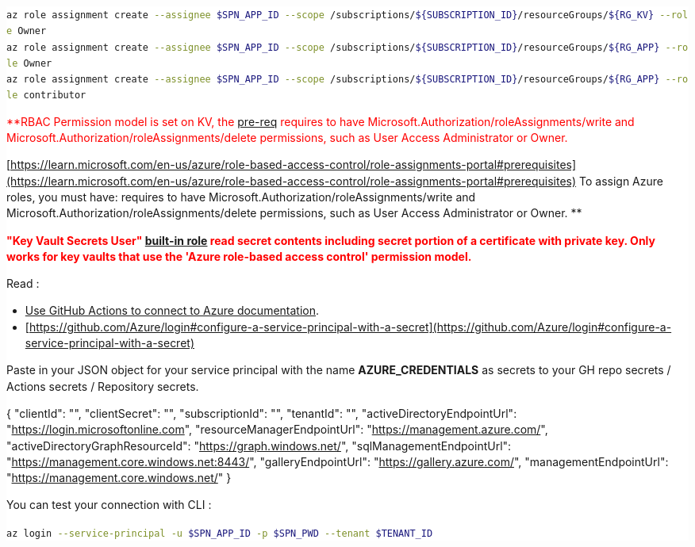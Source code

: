 ```sh
az role assignment create --assignee $SPN_APP_ID --scope /subscriptions/${SUBSCRIPTION_ID}/resourceGroups/${RG_KV} --role Owner
az role assignment create --assignee $SPN_APP_ID --scope /subscriptions/${SUBSCRIPTION_ID}/resourceGroups/${RG_APP} --role Owner
az role assignment create --assignee $SPN_APP_ID --scope /subscriptions/${SUBSCRIPTION_ID}/resourceGroups/${RG_APP} --role contributor
```

<span style="color:red">**RBAC Permission model is set on KV, the [pre-req](https://learn.microsoft.com/en-us/azure/key-vault/general/rbac-guide?tabs=azure-cli#prerequisites) requires to have Microsoft.Authorization/roleAssignments/write and Microsoft.Authorization/roleAssignments/delete permissions, such as User Access Administrator or Owner.

[https://learn.microsoft.com/en-us/azure/role-based-access-control/role-assignments-portal#prerequisites](https://learn.microsoft.com/en-us/azure/role-based-access-control/role-assignments-portal#prerequisites)
To assign Azure roles, you must have: requires to have Microsoft.Authorization/roleAssignments/write and Microsoft.Authorization/roleAssignments/delete permissions, such as User Access Administrator or Owner.
**</span>

<span style="color:red">**"Key Vault Secrets User" [built-in role](https://learn.microsoft.com/en-us/azure/key-vault/general/rbac-guide?tabs=azure-cli#azure-built-in-roles-for-key-vault-data-plane-operations) read secret contents including secret portion of a certificate with private key. Only works for key vaults that use the 'Azure role-based access control' permission model.**
</span>

Read :
- [Use GitHub Actions to connect to Azure documentation](https://docs.microsoft.com/en-us/azure/developer/github/connect-from-azure?tabs=azure-portal%2Cwindows).
- [https://github.com/Azure/login#configure-a-service-principal-with-a-secret](https://github.com/Azure/login#configure-a-service-principal-with-a-secret)

Paste in your JSON object for your service principal with the name **AZURE_CREDENTIALS** as secrets to your GH repo secrets / Actions secrets / Repository secrets.

{
  "clientId": "<GUID>",
  "clientSecret": "<GUID>",
  "subscriptionId": "<GUID>",
  "tenantId": "<GUID>",
  "activeDirectoryEndpointUrl": "https://login.microsoftonline.com",
  "resourceManagerEndpointUrl": "https://management.azure.com/",
  "activeDirectoryGraphResourceId": "https://graph.windows.net/",
  "sqlManagementEndpointUrl": "https://management.core.windows.net:8443/",
  "galleryEndpointUrl": "https://gallery.azure.com/",
  "managementEndpointUrl": "https://management.core.windows.net/"
}


You can test your connection with CLI :
```sh
az login --service-principal -u $SPN_APP_ID -p $SPN_PWD --tenant $TENANT_ID
```
